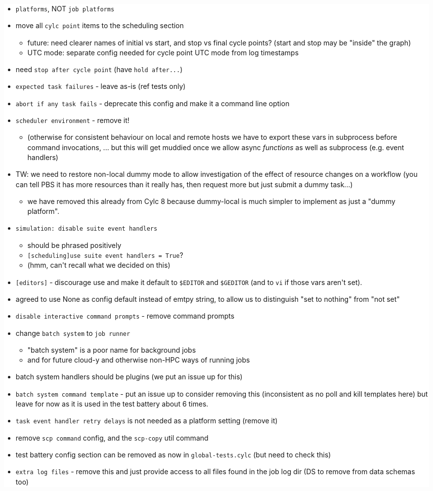 - `platforms`, NOT `job platforms`

- move all `cylc point` items to the scheduling section
  - future: need clearer names of initial vs start, and stop vs final cycle
    points?  (start and stop may be "inside" the graph)
  - UTC mode: separate config needed for cycle point UTC mode from log
    timestamps

- need `stop after cycle point` (have `hold after...`)

- `expected task failures` - leave as-is (ref tests only)

- `abort if any task fails` - deprecate this config and make it a command line
  option

- `scheduler environment` - remove it!
  - (otherwise for consistent behaviour on local and remote hosts we have to
    export these vars in subprocess before command invocations, ... but this
    will get muddied once we allow async *functions* as well as subprocess
    (e.g. event handlers)

- TW: we need to restore non-local dummy mode to allow investigation
  of the effect of resource changes on a workflow (you can tell PBS it has more
  resources than it really has, then request more but just submit a dummy task...)
  - we have removed this already from Cylc 8 because dummy-local is much
    simpler to implement as just a "dummy platform".

- `simulation: disable suite event handlers`
  - should be phrased positively
  - `[scheduling]use suite event handlers = True`?
  - (hmm, can't recall what we decided on this)

- `[editors]` - discourage use and make it default to `$EDITOR` and `$GEDITOR`
  (and to `vi` if those vars aren't set).

- agreed to use None as config default instead of emtpy string, to allow us to
  distinguish "set to nothing" from "not set"

- `disable interactive command prompts` - remove command prompts

- change `batch system` to `job runner`
  - "batch system" is a poor name for background jobs
  - and for future cloud-y and otherwise non-HPC ways of running jobs

- batch system handlers should be plugins (we put an issue up for this)

- `batch system command template` - put an issue up to consider removing this
  (inconsistent as no poll and kill templates here) but leave for now as it is
  used in the test battery about 6 times.

- `task event handler retry delays` is not needed as a platform setting (remove
  it)

- remove `scp command` config, and the `scp-copy` util command

- test battery config section can be removed as now in `global-tests.cylc`
  (but need to check this)

- `extra log files` - remove this and just provide access to all files found
  in the job log dir (DS to remove from data schemas too)
